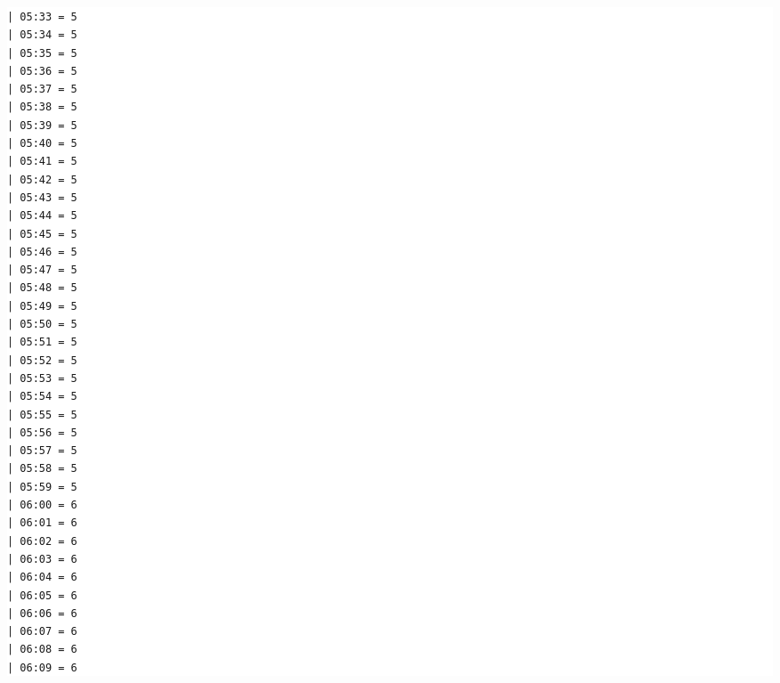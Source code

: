 	| 05:33 = 5
	| 05:34 = 5
	| 05:35 = 5
	| 05:36 = 5
	| 05:37 = 5
	| 05:38 = 5
	| 05:39 = 5
	| 05:40 = 5
	| 05:41 = 5
	| 05:42 = 5
	| 05:43 = 5
	| 05:44 = 5
	| 05:45 = 5
	| 05:46 = 5
	| 05:47 = 5
	| 05:48 = 5
	| 05:49 = 5
	| 05:50 = 5
	| 05:51 = 5
	| 05:52 = 5
	| 05:53 = 5
	| 05:54 = 5
	| 05:55 = 5
	| 05:56 = 5
	| 05:57 = 5
	| 05:58 = 5
	| 05:59 = 5
	| 06:00 = 6
	| 06:01 = 6
	| 06:02 = 6
	| 06:03 = 6
	| 06:04 = 6
	| 06:05 = 6
	| 06:06 = 6
	| 06:07 = 6
	| 06:08 = 6
	| 06:09 = 6